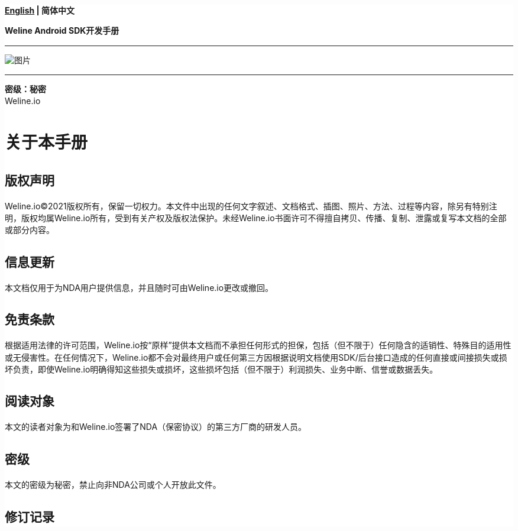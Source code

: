 **[English](https://github.com/welineio/WelineSDKAndroidDemo/blob/master/README.md) | 简体中文**<br>









**Weline Android SDK开发手册**














---


![图片](https://github.com/welineio/WelineSDKAndroidDemo/blob/master/img/welinelogo.png)


---

**密级：秘密**<br>
Weline.io

# **关于本手册**

## **版权声明**

Weline.io©2021版权所有，保留一切权力。本文件中出现的任何文字叙述、文档格式、插图、照片、方法、过程等内容，除另有特别注明，版权均属Weline.io所有，受到有关产权及版权法保护。未经Weline.io书面许可不得擅自拷贝、传播、复制、泄露或复写本文档的全部或部分内容。

## **信息更新**

本文档仅用于为NDA用户提供信息，并且随时可由Weline.io更改或撤回。

## **免责条款**

根据适用法律的许可范围，Weline.io按“原样”提供本文档而不承担任何形式的担保，包括（但不限于）任何隐含的适销性、特殊目的适用性或无侵害性。在任何情况下，Weline.io都不会对最终用户或任何第三方因根据说明文档使用SDK/后台接口造成的任何直接或间接损失或损坏负责，即使Weline.io明确得知这些损失或损坏，这些损坏包括（但不限于）利润损失、业务中断、信誉或数据丢失。

## **阅读对象**

本文的读者对象为和Weline.io签署了NDA（保密协议）的第三方厂商的研发人员。

## **密级**

本文的密级为秘密，禁止向非NDA公司或个人开放此文件。

## **修订记录**
